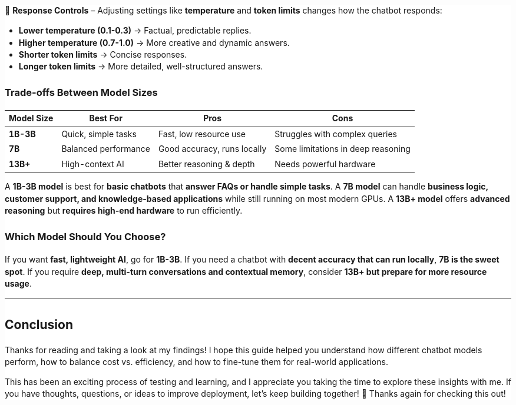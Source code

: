 🔹 **Response Controls** – Adjusting settings like **temperature** and **token limits** changes how the chatbot responds:  
   - **Lower temperature (0.1-0.3)** → Factual, predictable replies.  
   - **Higher temperature (0.7-1.0)** → More creative and dynamic answers.  
   - **Shorter token limits** → Concise responses.  
   - **Longer token limits** → More detailed, well-structured answers.  

### **Trade-offs Between Model Sizes**  

| **Model Size** | **Best For** | **Pros** | **Cons** |  
|--------------|------------|--------|-------|  
| **1B-3B** | Quick, simple tasks | Fast, low resource use | Struggles with complex queries |  
| **7B** | Balanced performance | Good accuracy, runs locally | Some limitations in deep reasoning |  
| **13B+** | High-context AI | Better reasoning & depth | Needs powerful hardware |  

A **1B-3B model** is best for **basic chatbots** that **answer FAQs or handle simple tasks**. A **7B model** can handle **business logic, customer support, and knowledge-based applications** while still running on most modern GPUs. A **13B+ model** offers **advanced reasoning** but **requires high-end hardware** to run efficiently.  

### **Which Model Should You Choose?**  

If you want **fast, lightweight AI**, go for **1B-3B**. If you need a chatbot with **decent accuracy that can run locally**, **7B is the sweet spot**. If you require **deep, multi-turn conversations and contextual memory**, consider **13B+ but prepare for more resource usage**.  

---

## **Conclusion**

Thanks for reading and taking a look at my findings! I hope this guide helped you understand how different chatbot models perform, how to balance cost vs. efficiency, and how to fine-tune them for real-world applications.

This has been an exciting process of testing and learning, and I appreciate you taking the time to explore these insights with me. If you have thoughts, questions, or ideas to improve deployment, let’s keep building together! 🚀 Thanks again for checking this out!
